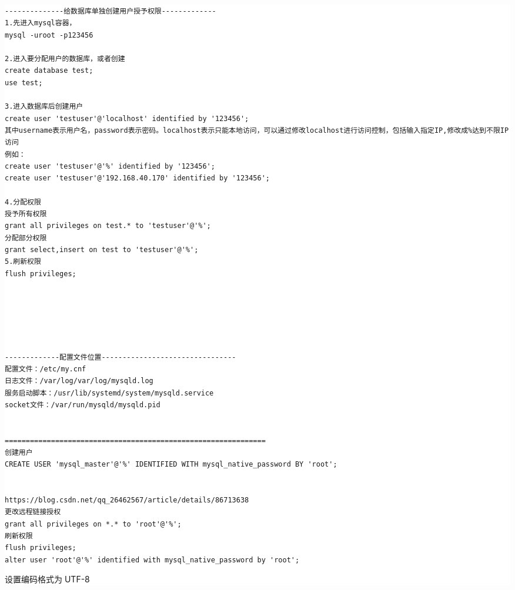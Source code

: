 ```shell
--------------给数据库单独创建用户授予权限-------------
1.先进入mysql容器，
mysql -uroot -p123456

2.进入要分配用户的数据库，或者创建
create database test;
use test;

3.进入数据库后创建用户
create user 'testuser'@'localhost' identified by '123456';
其中username表示用户名，password表示密码。localhost表示只能本地访问，可以通过修改localhost进行访问控制，包括输入指定IP,修改成%达到不限IP访问
例如：
create user 'testuser'@'%' identified by '123456';
create user 'testuser'@'192.168.40.170' identified by '123456';

4.分配权限
授予所有权限
grant all privileges on test.* to 'testuser'@'%';
分配部分权限
grant select,insert on test to 'testuser'@'%';
5.刷新权限
flush privileges;






-------------配置文件位置--------------------------------
配置文件：/etc/my.cnf 
日志文件：/var/log/var/log/mysqld.log 
服务启动脚本：/usr/lib/systemd/system/mysqld.service 
socket文件：/var/run/mysqld/mysqld.pid


==============================================================
创建用户
CREATE USER 'mysql_master'@'%' IDENTIFIED WITH mysql_native_password BY 'root';


https://blog.csdn.net/qq_26462567/article/details/86713638
更改远程链接授权
grant all privileges on *.* to 'root'@'%';
刷新权限
flush privileges; 
alter user 'root'@'%' identified with mysql_native_password by 'root';
```



设置编码格式为 UTF-8 
